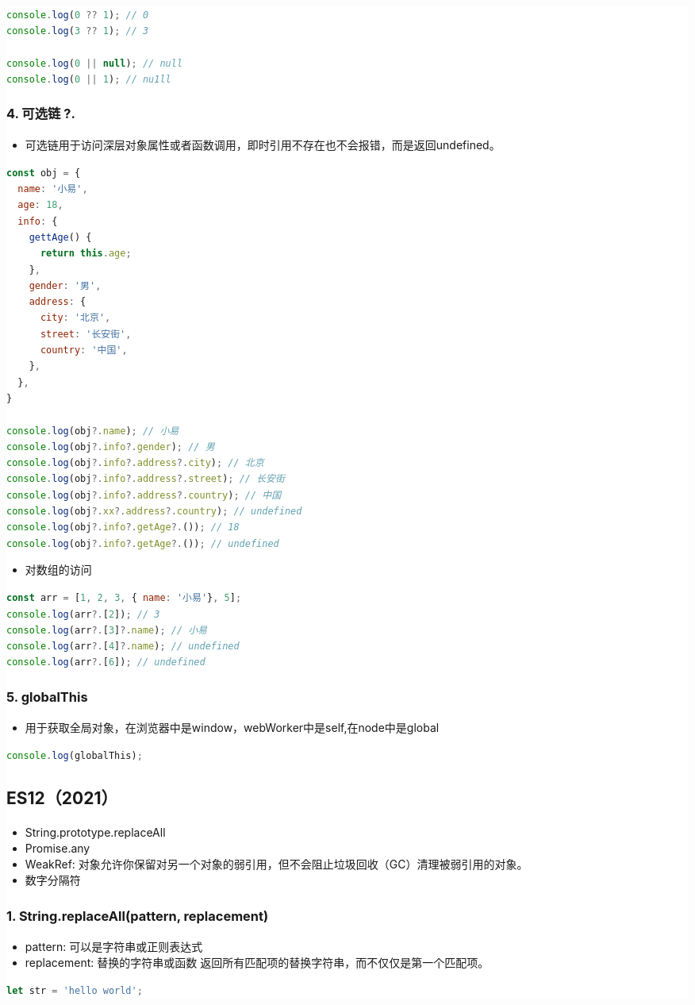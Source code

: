 ```js
console.log(0 ?? 1); // 0
console.log(3 ?? 1); // 3

console.log(0 || null); // null
console.log(0 || 1); // nu1ll

```
### 4. 可选链 ?. 
- 可选链用于访问深层对象属性或者函数调用，即时引用不存在也不会报错，而是返回undefined。
```js
const obj = {
  name: '小易',
  age: 18,
  info: {
    gettAge() {
      return this.age;
    },
    gender: '男',
    address: {
      city: '北京',
      street: '长安街',
      country: '中国',
    },
  },
}

console.log(obj?.name); // 小易
console.log(obj?.info?.gender); // 男
console.log(obj?.info?.address?.city); // 北京
console.log(obj?.info?.address?.street); // 长安街
console.log(obj?.info?.address?.country); // 中国
console.log(obj?.xx?.address?.country); // undefined
console.log(obj?.info?.getAge?.()); // 18
console.log(obj?.info?.getAge?.()); // undefined

```
- 对数组的访问

```js
const arr = [1, 2, 3, { name: '小易'}, 5];
console.log(arr?.[2]); // 3
console.log(arr?.[3]?.name); // 小易
console.log(arr?.[4]?.name); // undefined
console.log(arr?.[6]); // undefined
```
### 5. globalThis
- 用于获取全局对象，在浏览器中是window，webWorker中是self,在node中是global

```js
console.log(globalThis);
```
## ES12（2021）
- String.prototype.replaceAll
- Promise.any
- WeakRef: 对象允许你保留对另一个对象的弱引用，但不会阻止垃圾回收（GC）清理被弱引用的对象。
- 数字分隔符
### 1. String.replaceAll(pattern, replacement)
- pattern: 可以是字符串或正则表达式
- replacement: 替换的字符串或函数
返回所有匹配项的替换字符串，而不仅仅是第一个匹配项。
```js
let str = 'hello world';
```